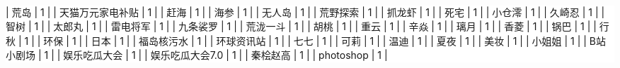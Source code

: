 | 荒岛 | 1 |
| 天猫万元家电补贴 | 1 |
| 赶海 | 1 |
| 海参 | 1 |
| 无人岛 | 1 |
| 荒野探索 | 1 |
| 抓龙虾 | 1 |
| 死宅 | 1 |
| 小仓澪 | 1 |
| 久崎忍 | 1 |
| 智树 | 1 |
| 太郎丸 | 1 |
| 雷电将军 | 1 |
| 九条裟罗 | 1 |
| 荒泷一斗 | 1 |
| 胡桃 | 1 |
| 重云 | 1 |
| 辛焱 | 1 |
| 璃月 | 1 |
| 香菱 | 1 |
| 锅巴 | 1 |
| 行秋 | 1 |
| 环保 | 1 |
| 日本 | 1 |
| 福岛核污水 | 1 |
| 环球资讯站 | 1 |
| 七七 | 1 |
| 可莉 | 1 |
| 温迪 | 1 |
| 夏夜 | 1 |
| 美妆 | 1 |
| 小姐姐 | 1 |
| B站小剧场 | 1 |
| 娱乐吃瓜大会 | 1 |
| 娱乐吃瓜大会7.0 | 1 |
| 秦桧赵高 | 1 |
| photoshop | 1 |